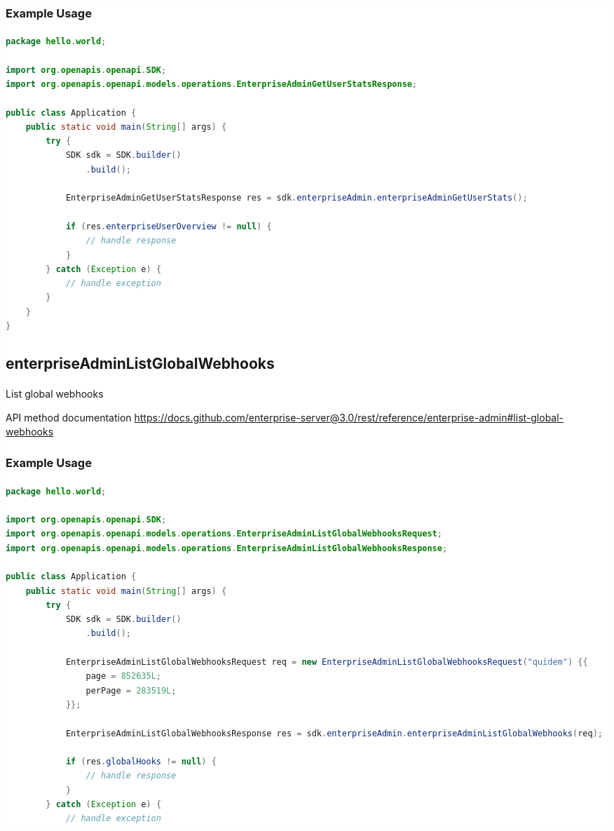 ### Example Usage

```java
package hello.world;

import org.openapis.openapi.SDK;
import org.openapis.openapi.models.operations.EnterpriseAdminGetUserStatsResponse;

public class Application {
    public static void main(String[] args) {
        try {
            SDK sdk = SDK.builder()
                .build();

            EnterpriseAdminGetUserStatsResponse res = sdk.enterpriseAdmin.enterpriseAdminGetUserStats();

            if (res.enterpriseUserOverview != null) {
                // handle response
            }
        } catch (Exception e) {
            // handle exception
        }
    }
}
```

## enterpriseAdminListGlobalWebhooks

List global webhooks

API method documentation
<https://docs.github.com/enterprise-server@3.0/rest/reference/enterprise-admin#list-global-webhooks>

### Example Usage

```java
package hello.world;

import org.openapis.openapi.SDK;
import org.openapis.openapi.models.operations.EnterpriseAdminListGlobalWebhooksRequest;
import org.openapis.openapi.models.operations.EnterpriseAdminListGlobalWebhooksResponse;

public class Application {
    public static void main(String[] args) {
        try {
            SDK sdk = SDK.builder()
                .build();

            EnterpriseAdminListGlobalWebhooksRequest req = new EnterpriseAdminListGlobalWebhooksRequest("quidem") {{
                page = 852635L;
                perPage = 283519L;
            }};            

            EnterpriseAdminListGlobalWebhooksResponse res = sdk.enterpriseAdmin.enterpriseAdminListGlobalWebhooks(req);

            if (res.globalHooks != null) {
                // handle response
            }
        } catch (Exception e) {
            // handle exception
```